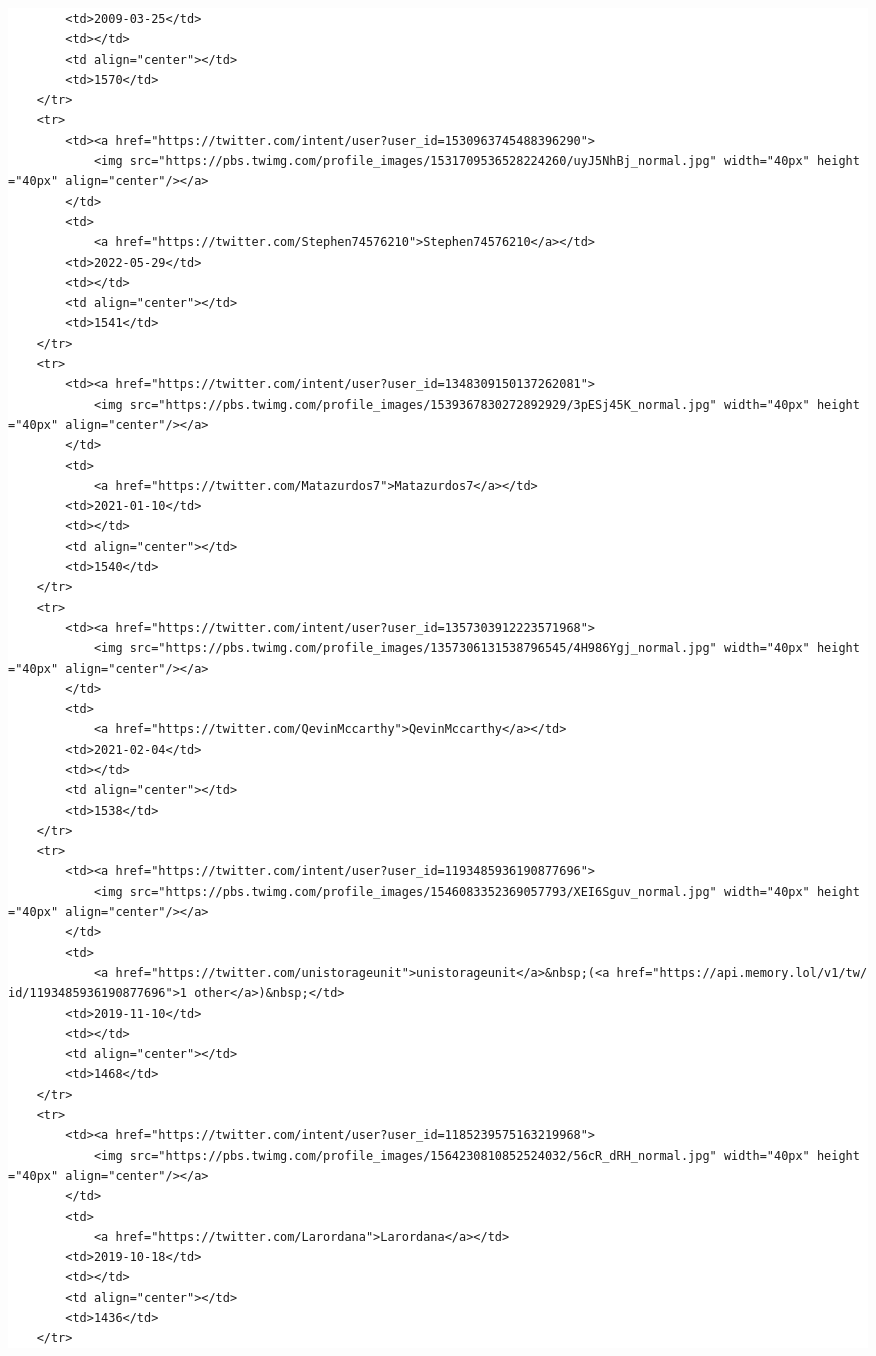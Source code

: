             <td>2009-03-25</td>
            <td></td>
            <td align="center"></td>
            <td>1570</td>
        </tr>
        <tr>
            <td><a href="https://twitter.com/intent/user?user_id=1530963745488396290">
                <img src="https://pbs.twimg.com/profile_images/1531709536528224260/uyJ5NhBj_normal.jpg" width="40px" height="40px" align="center"/></a>
            </td>
            <td>
                <a href="https://twitter.com/Stephen74576210">Stephen74576210</a></td>
            <td>2022-05-29</td>
            <td></td>
            <td align="center"></td>
            <td>1541</td>
        </tr>
        <tr>
            <td><a href="https://twitter.com/intent/user?user_id=1348309150137262081">
                <img src="https://pbs.twimg.com/profile_images/1539367830272892929/3pESj45K_normal.jpg" width="40px" height="40px" align="center"/></a>
            </td>
            <td>
                <a href="https://twitter.com/Matazurdos7">Matazurdos7</a></td>
            <td>2021-01-10</td>
            <td></td>
            <td align="center"></td>
            <td>1540</td>
        </tr>
        <tr>
            <td><a href="https://twitter.com/intent/user?user_id=1357303912223571968">
                <img src="https://pbs.twimg.com/profile_images/1357306131538796545/4H986Ygj_normal.jpg" width="40px" height="40px" align="center"/></a>
            </td>
            <td>
                <a href="https://twitter.com/QevinMccarthy">QevinMccarthy</a></td>
            <td>2021-02-04</td>
            <td></td>
            <td align="center"></td>
            <td>1538</td>
        </tr>
        <tr>
            <td><a href="https://twitter.com/intent/user?user_id=1193485936190877696">
                <img src="https://pbs.twimg.com/profile_images/1546083352369057793/XEI6Sguv_normal.jpg" width="40px" height="40px" align="center"/></a>
            </td>
            <td>
                <a href="https://twitter.com/unistorageunit">unistorageunit</a>&nbsp;(<a href="https://api.memory.lol/v1/tw/id/1193485936190877696">1 other</a>)&nbsp;</td>
            <td>2019-11-10</td>
            <td></td>
            <td align="center"></td>
            <td>1468</td>
        </tr>
        <tr>
            <td><a href="https://twitter.com/intent/user?user_id=1185239575163219968">
                <img src="https://pbs.twimg.com/profile_images/1564230810852524032/56cR_dRH_normal.jpg" width="40px" height="40px" align="center"/></a>
            </td>
            <td>
                <a href="https://twitter.com/Larordana">Larordana</a></td>
            <td>2019-10-18</td>
            <td></td>
            <td align="center"></td>
            <td>1436</td>
        </tr>